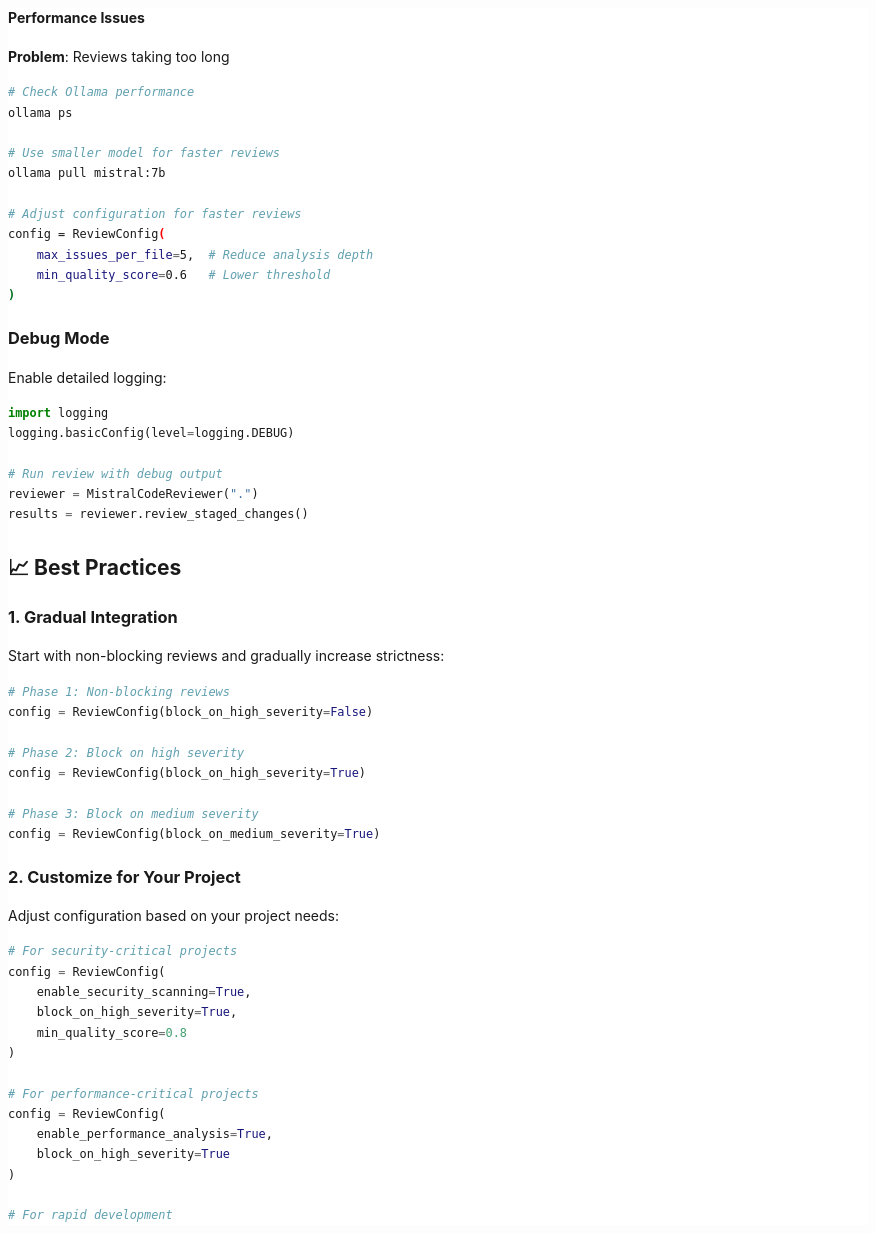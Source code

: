 #### Performance Issues

**Problem**: Reviews taking too long
```bash
# Check Ollama performance
ollama ps

# Use smaller model for faster reviews
ollama pull mistral:7b

# Adjust configuration for faster reviews
config = ReviewConfig(
    max_issues_per_file=5,  # Reduce analysis depth
    min_quality_score=0.6   # Lower threshold
)
```

### Debug Mode

Enable detailed logging:

```python
import logging
logging.basicConfig(level=logging.DEBUG)

# Run review with debug output
reviewer = MistralCodeReviewer(".")
results = reviewer.review_staged_changes()
```

## 📈 Best Practices

### 1. Gradual Integration

Start with non-blocking reviews and gradually increase strictness:

```python
# Phase 1: Non-blocking reviews
config = ReviewConfig(block_on_high_severity=False)

# Phase 2: Block on high severity
config = ReviewConfig(block_on_high_severity=True)

# Phase 3: Block on medium severity
config = ReviewConfig(block_on_medium_severity=True)
```

### 2. Customize for Your Project

Adjust configuration based on your project needs:

```python
# For security-critical projects
config = ReviewConfig(
    enable_security_scanning=True,
    block_on_high_severity=True,
    min_quality_score=0.8
)

# For performance-critical projects
config = ReviewConfig(
    enable_performance_analysis=True,
    block_on_high_severity=True
)

# For rapid development
```
